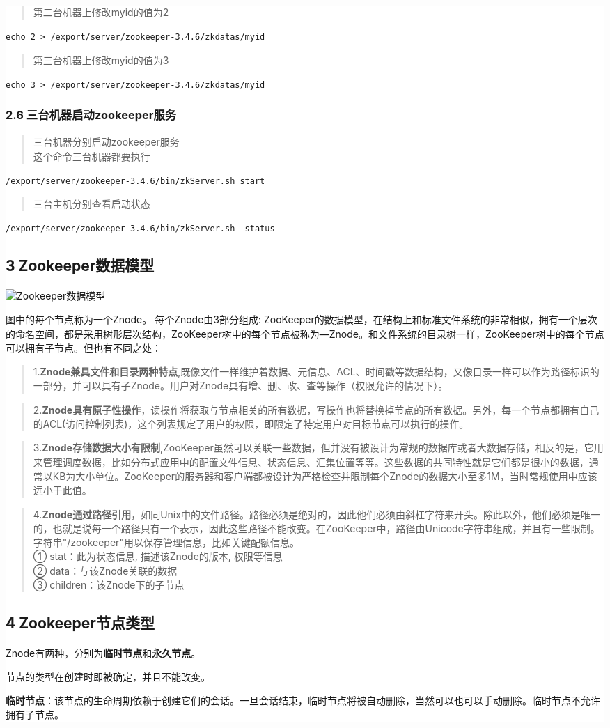 > 第二台机器上修改myid的值为2

```
echo 2 > /export/server/zookeeper-3.4.6/zkdatas/myid
```

> 第三台机器上修改myid的值为3

```
echo 3 > /export/server/zookeeper-3.4.6/zkdatas/myid
```

### 2.6 三台机器启动zookeeper服务

> 三台机器分别启动zookeeper服务<br/>
这个命令三台机器都要执行

```
/export/server/zookeeper-3.4.6/bin/zkServer.sh start
```

> 三台主机分别查看启动状态

```
/export/server/zookeeper-3.4.6/bin/zkServer.sh  status
```

## 3 Zookeeper数据模型

![Zookeeper数据模型](/img/articleContent/bigDataZookeeper/2.png)

图中的每个节点称为一个Znode。 每个Znode由3部分组成:
ZooKeeper的数据模型，在结构上和标准文件系统的非常相似，拥有一个层次的命名空间，都是采用树形层次结构，ZooKeeper树中的每个节点被称为—Znode。和文件系统的目录树一样，ZooKeeper树中的每个节点可以拥有子节点。但也有不同之处：
> 1.**Znode兼具文件和目录两种特点**,既像文件一样维护着数据、元信息、ACL、时间戳等数据结构，又像目录一样可以作为路径标识的一部分，并可以具有子Znode。用户对Znode具有增、删、改、查等操作（权限允许的情况下）。

> 2.**Znode具有原子性操作**，读操作将获取与节点相关的所有数据，写操作也将替换掉节点的所有数据。另外，每一个节点都拥有自己的ACL(访问控制列表)，这个列表规定了用户的权限，即限定了特定用户对目标节点可以执行的操作。

> 3.**Znode存储数据大小有限制**,ZooKeeper虽然可以关联一些数据，但并没有被设计为常规的数据库或者大数据存储，相反的是，它用来管理调度数据，比如分布式应用中的配置文件信息、状态信息、汇集位置等等。这些数据的共同特性就是它们都是很小的数据，通常以KB为大小单位。ZooKeeper的服务器和客户端都被设计为严格检查并限制每个Znode的数据大小至多1M，当时常规使用中应该远小于此值。

> 4.**Znode通过路径引用**，如同Unix中的文件路径。路径必须是绝对的，因此他们必须由斜杠字符来开头。除此以外，他们必须是唯一的，也就是说每一个路径只有一个表示，因此这些路径不能改变。在ZooKeeper中，路径由Unicode字符串组成，并且有一些限制。字符串"/zookeeper"用以保存管理信息，比如关键配额信息。
<br/>① stat：此为状态信息, 描述该Znode的版本, 权限等信息
<br/>② data：与该Znode关联的数据
<br/>③ children：该Znode下的子节点

## 4 Zookeeper节点类型

Znode有两种，分别为**临时节点**和**永久节点**。

节点的类型在创建时即被确定，并且不能改变。

**临时节点**：该节点的生命周期依赖于创建它们的会话。一旦会话结束，临时节点将被自动删除，当然可以也可以手动删除。临时节点不允许拥有子节点。
